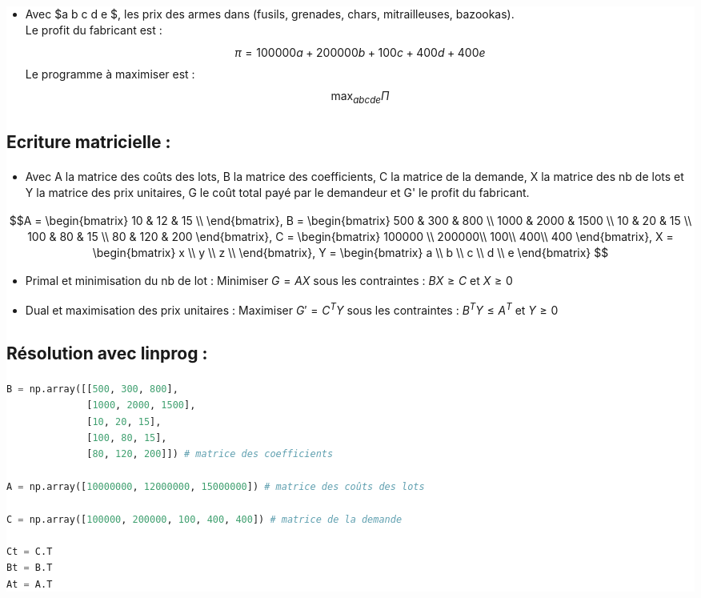 - Avec $a b c d e $, les prix des armes dans (fusils, grenades, chars, mitrailleuses, bazookas). \
Le profit du fabricant est :
$$\pi = 100000a+200000b+100c+400d+400e$$
Le programme à maximiser est : $$\max_{abcde} \Pi$$

## Ecriture matricielle :

- Avec A la matrice des coûts des lots, B la matrice des coefficients, C la matrice de la demande, X la matrice des nb de lots et Y la matrice des prix unitaires, G le coût total payé par le demandeur et G' le profit du fabricant.

$$A = \begin{bmatrix} 
10 & 12 & 15 \\  
\end{bmatrix}, 
B = \begin{bmatrix}
500 & 300 & 800 \\
1000 & 2000 & 1500 \\
10 & 20 & 15 \\
100 & 80 & 15 \\
80 & 120 & 200
\end{bmatrix},
C = \begin{bmatrix}
100000 \\
200000\\
100\\
400\\
400
\end{bmatrix},
X = \begin{bmatrix}
x \\
y \\
z \\
\end{bmatrix},
Y = \begin{bmatrix}
a \\
b \\
c \\
d \\
e
\end{bmatrix}
$$

- Primal et minimisation du nb de lot :
Minimiser $G = AX$ sous les contraintes : $BX \ge C$ et $X \ge 0$

- Dual et maximisation des prix unitaires : 
Maximiser $G' = C^TY$ sous les contraintes : $B^TY \le A^T$ et $Y\ge 0$

## Résolution avec linprog :


```python
B = np.array([[500, 300, 800],
              [1000, 2000, 1500],
              [10, 20, 15],
              [100, 80, 15],
              [80, 120, 200]]) # matrice des coefficients

A = np.array([10000000, 12000000, 15000000]) # matrice des coûts des lots

C = np.array([100000, 200000, 100, 400, 400]) # matrice de la demande

Ct = C.T
Bt = B.T
At = A.T
```